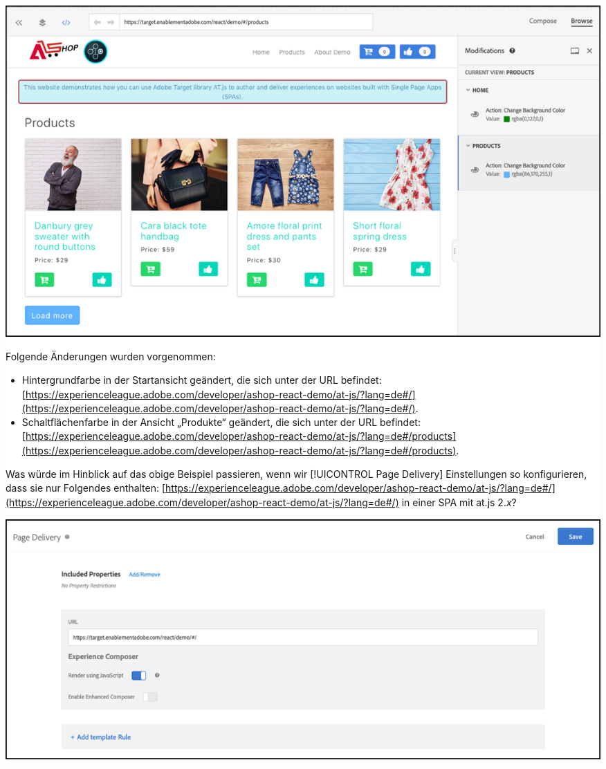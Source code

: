 ![Bedienfeld für SPA-VEC-Änderungen](/help/main/c-experiences/assets/page-delivery-example.png)

Folgende Änderungen wurden vorgenommen:

* Hintergrundfarbe in der Startansicht geändert, die sich unter der URL befindet: [https://experienceleague.adobe.com/developer/ashop-react-demo/at-js/?lang=de#/](https://experienceleague.adobe.com/developer/ashop-react-demo/at-js/?lang=de#/).
* Schaltflächenfarbe in der Ansicht „Produkte“ geändert, die sich unter der URL befindet: [https://experienceleague.adobe.com/developer/ashop-react-demo/at-js/?lang=de#/products](https://experienceleague.adobe.com/developer/ashop-react-demo/at-js/?lang=de#/products).

Was würde im Hinblick auf das obige Beispiel passieren, wenn wir [!UICONTROL Page Delivery] Einstellungen so konfigurieren, dass sie nur Folgendes enthalten: [https://experienceleague.adobe.com/developer/ashop-react-demo/at-js/?lang=de#/](https://experienceleague.adobe.com/developer/ashop-react-demo/at-js/?lang=de#/) in einer SPA mit at.js 2.*x*?

![Dialogfeld „Seitenbereitstellung“](/help/main/c-experiences/assets/spa-page-delivery.png)
